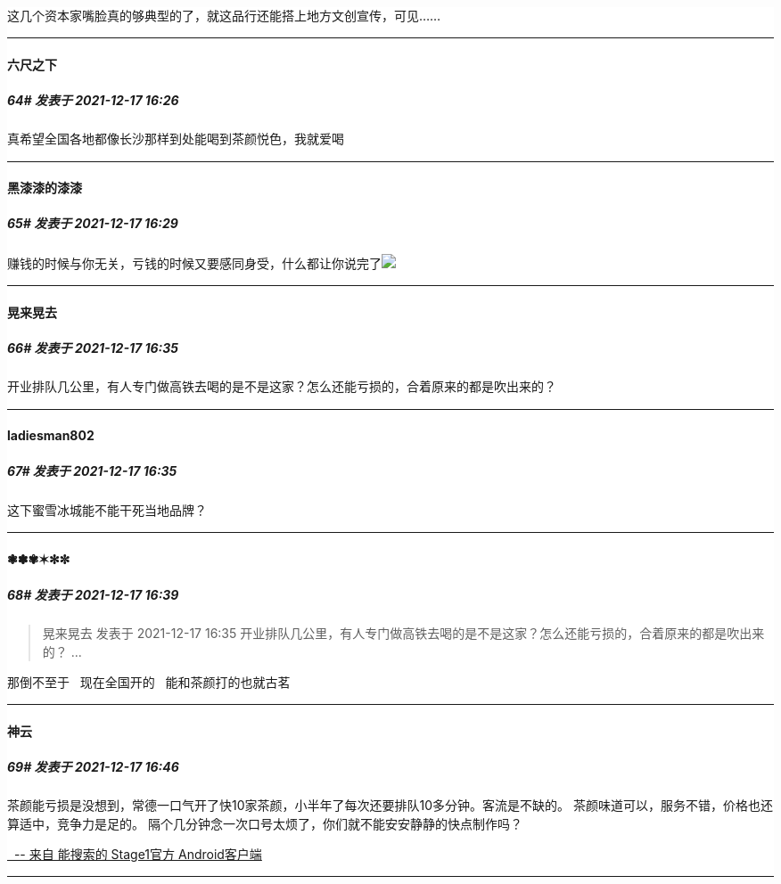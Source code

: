 这几个资本家嘴脸真的够典型的了，就这品行还能搭上地方文创宣传，可见……



*****

####  六尺之下  
##### 64#       发表于 2021-12-17 16:26

真希望全国各地都像长沙那样到处能喝到茶颜悦色，我就爱喝

*****

####  黑漆漆的漆漆  
##### 65#       发表于 2021-12-17 16:29

赚钱的时候与你无关，亏钱的时候又要感同身受，什么都让你说完了<img src="https://static.saraba1st.com/image/smiley/face2017/001.png" referrerpolicy="no-referrer">

*****

####  晃来晃去  
##### 66#       发表于 2021-12-17 16:35

开业排队几公里，有人专门做高铁去喝的是不是这家？怎么还能亏损的，合着原来的都是吹出来的？

*****

####  ladiesman802  
##### 67#       发表于 2021-12-17 16:35

这下蜜雪冰城能不能干死当地品牌？

*****

####  ❃✽✾✶✻✼  
##### 68#       发表于 2021-12-17 16:39

<blockquote>晃来晃去 发表于 2021-12-17 16:35
开业排队几公里，有人专门做高铁去喝的是不是这家？怎么还能亏损的，合着原来的都是吹出来的？ ...</blockquote>
那倒不至于   现在全国开的   能和茶颜打的也就古茗



*****

####  神云  
##### 69#       发表于 2021-12-17 16:46

茶颜能亏损是没想到，常德一口气开了快10家茶颜，小半年了每次还要排队10多分钟。客流是不缺的。
茶颜味道可以，服务不错，价格也还算适中，竞争力是足的。
隔个几分钟念一次口号太烦了，你们就不能安安静静的快点制作吗？

[  -- 来自 能搜索的 Stage1官方 Android客户端](https://www.coolapk.com/apk/140634)

*****
